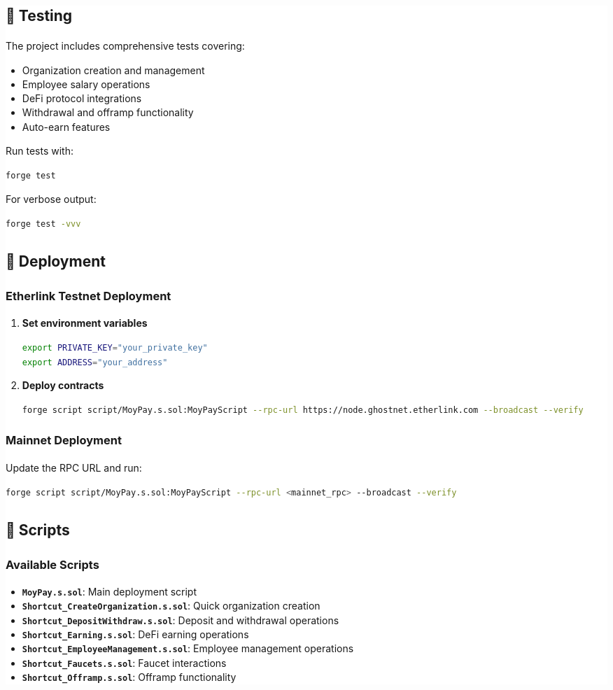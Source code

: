 ## 🧪 Testing

The project includes comprehensive tests covering:

- Organization creation and management
- Employee salary operations
- DeFi protocol integrations
- Withdrawal and offramp functionality
- Auto-earn features

Run tests with:
```bash
forge test
```

For verbose output:
```bash
forge test -vvv
```

## 🚀 Deployment

### Etherlink Testnet Deployment

1. **Set environment variables**
   ```bash
   export PRIVATE_KEY="your_private_key"
   export ADDRESS="your_address"
   ```

2. **Deploy contracts**
   ```bash
   forge script script/MoyPay.s.sol:MoyPayScript --rpc-url https://node.ghostnet.etherlink.com --broadcast --verify
   ```

### Mainnet Deployment

Update the RPC URL and run:
```bash
forge script script/MoyPay.s.sol:MoyPayScript --rpc-url <mainnet_rpc> --broadcast --verify
```

## 📜 Scripts

### Available Scripts

- **`MoyPay.s.sol`**: Main deployment script
- **`Shortcut_CreateOrganization.s.sol`**: Quick organization creation
- **`Shortcut_DepositWithdraw.s.sol`**: Deposit and withdrawal operations
- **`Shortcut_Earning.s.sol`**: DeFi earning operations
- **`Shortcut_EmployeeManagement.s.sol`**: Employee management operations
- **`Shortcut_Faucets.s.sol`**: Faucet interactions
- **`Shortcut_Offramp.s.sol`**: Offramp functionality
